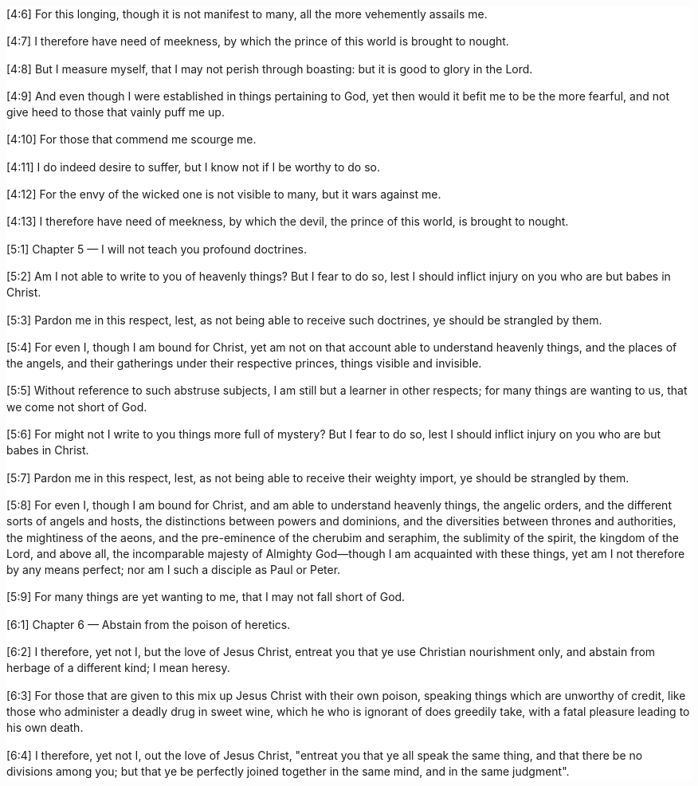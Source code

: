 [4:6] For this longing, though it is not manifest to many, all the more vehemently assails me.

[4:7] I therefore have need of meekness, by which the prince of this world is brought to nought.

[4:8] But I measure myself, that I may not perish through boasting: but it is good to glory in the Lord.

[4:9] And even though I were established in things pertaining to God, yet then would it befit me to be the more fearful, and not give heed to those that vainly puff me up.

[4:10] For those that commend me scourge me.

[4:11] I do indeed desire to suffer, but I know not if I be worthy to do so.

[4:12] For the envy of the wicked one is not visible to many, but it wars against me.

[4:13] I therefore have need of meekness, by which the devil, the prince of this world, is brought to nought.

[5:1] Chapter 5 — I will not teach you profound doctrines.

[5:2] Am I not able to write to you of heavenly things? But I fear to do so, lest I should inflict injury on you who are but babes in Christ.

[5:3] Pardon me in this respect, lest, as not being able to receive such doctrines, ye should be strangled by them.

[5:4] For even I, though I am bound for Christ, yet am not on that account able to understand heavenly things, and the places of the angels, and their gatherings under their respective princes, things visible and invisible.

[5:5] Without reference to such abstruse subjects, I am still but a learner in other respects; for many things are wanting to us, that we come not short of God.

[5:6] For might not I write to you things more full of mystery? But I fear to do so, lest I should inflict injury on you who are but babes in Christ.

[5:7] Pardon me in this respect, lest, as not being able to receive their weighty import, ye should be strangled by them.

[5:8] For even I, though I am bound for Christ, and am able to understand heavenly things, the angelic orders, and the different sorts of angels and hosts, the distinctions between powers and dominions, and the diversities between thrones and authorities, the mightiness of the aeons, and the pre-eminence of the cherubim and seraphim, the sublimity of the spirit, the kingdom of the Lord, and above all, the incomparable majesty of Almighty God—though I am acquainted with these things, yet am I not therefore by any means perfect; nor am I such a disciple as Paul or Peter.

[5:9] For many things are yet wanting to me, that I may not fall short of God.

[6:1] Chapter 6 — Abstain from the poison of heretics.

[6:2] I therefore, yet not I, but the love of Jesus Christ, entreat you that ye use Christian nourishment only, and abstain from herbage of a different kind; I mean heresy.

[6:3] For those that are given to this mix up Jesus Christ with their own poison, speaking things which are unworthy of credit, like those who administer a deadly drug in sweet wine, which he who is ignorant of does greedily take, with a fatal pleasure leading to his own death.

[6:4] I therefore, yet not I, out the love of Jesus Christ, "entreat you that ye all speak the same thing, and that there be no divisions among you; but that ye be perfectly joined together in the same mind, and in the same judgment".
